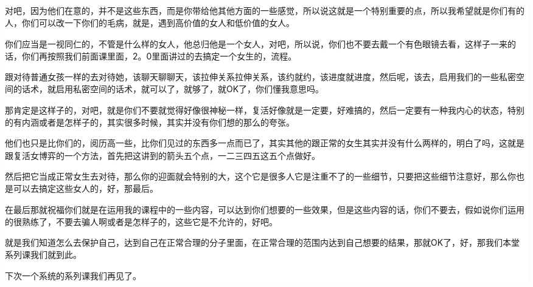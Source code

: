 对吧，因为他们在意的，并不是这些东西，而是你带给他其他方面的一些感觉，所以说这就是一个特别重要的点，所以我希望就是你们有的人，你们可以改一下你们的毛病，就是，遇到高价值的女人和低价值的女人。

你们应当是一视同仁的，不管是什么样的女人，他总归他是一个女人，对吧，所以说，你们也不要去戴一个有色眼镜去看，这样子一来的话，你们再按照我们前面课里面，2。0里面讲过的去搞定一个女生的，流程。

跟对待普通女孩一样的去对待她，该聊天聊聊天，该拉伸关系拉伸关系，该约就约，该进度就进度，然后呢，该去，启用我们的一些私密空间的话术，就启用私密空间的话术，就可以了，就够了，就OK了，你们懂我意思吗。

那肯定是这样子的，对吧，就是你们不要就觉得好像很神秘一样，复活好像就是一定要，好难搞的，然后一定要有一种我内心的状态，特别的有内涵或者是怎样子的，其实很多时候，其实并没有你们想的那么的夸张。

他们也只是比你们的，阅历高一些，比你们见过的东西多一点而已了，其实其他的跟正常的女生其实并没有什么两样的，明白了吗，这就是跟复活女博弈的一个方法，首先把这讲到的箭头五个点，一二三四五这五个点做好。

然后把它当成正常女生去对待，那么你的迎面就会特别的大，这个它是很多人它是注重不了的一些细节，只要把这些细节注意好，那么你也是可以去搞定这些女人的，好，那最后。

在最后那就祝福你们就是在运用我的课程中的一些内容，可以达到你们想要的一些效果，但是这些内容的话，你们不要去，假如说你们运用的很熟练了，不要去骗人啊或者是怎样子的，这些它是不允许的，好吧。

就是我们知道怎么去保护自己，达到自己在正常合理的分子里面，在正常合理的范围内达到自己想要的结果，那就OK了，好，那我们本堂系列课我们就到此。

下次一个系统的系列课我们再见了。